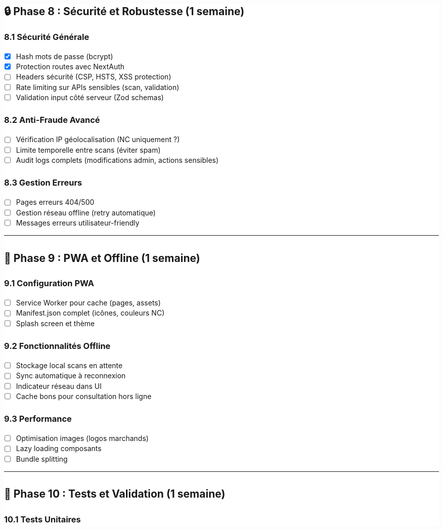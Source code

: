 
## 🔒 Phase 8 : Sécurité et Robustesse (1 semaine)

### 8.1 Sécurité Générale

- [x] Hash mots de passe (bcrypt)
- [x] Protection routes avec NextAuth
- [ ] Headers sécurité (CSP, HSTS, XSS protection)
- [ ] Rate limiting sur APIs sensibles (scan, validation)
- [ ] Validation input côté serveur (Zod schemas)

### 8.2 Anti-Fraude Avancé

- [ ] Vérification IP géolocalisation (NC uniquement ?)
- [ ] Limite temporelle entre scans (éviter spam)
- [ ] Audit logs complets (modifications admin, actions sensibles)

### 8.3 Gestion Erreurs

- [ ] Pages erreurs 404/500
- [ ] Gestion réseau offline (retry automatique)
- [ ] Messages erreurs utilisateur-friendly

---

## 📱 Phase 9 : PWA et Offline (1 semaine)

### 9.1 Configuration PWA

- [ ] Service Worker pour cache (pages, assets)
- [ ] Manifest.json complet (icônes, couleurs NC)
- [ ] Splash screen et thème

### 9.2 Fonctionnalités Offline

- [ ] Stockage local scans en attente
- [ ] Sync automatique à reconnexion
- [ ] Indicateur réseau dans UI
- [ ] Cache bons pour consultation hors ligne

### 9.3 Performance

- [ ] Optimisation images (logos marchands)
- [ ] Lazy loading composants
- [ ] Bundle splitting

---

## 🧪 Phase 10 : Tests et Validation (1 semaine)

### 10.1 Tests Unitaires
